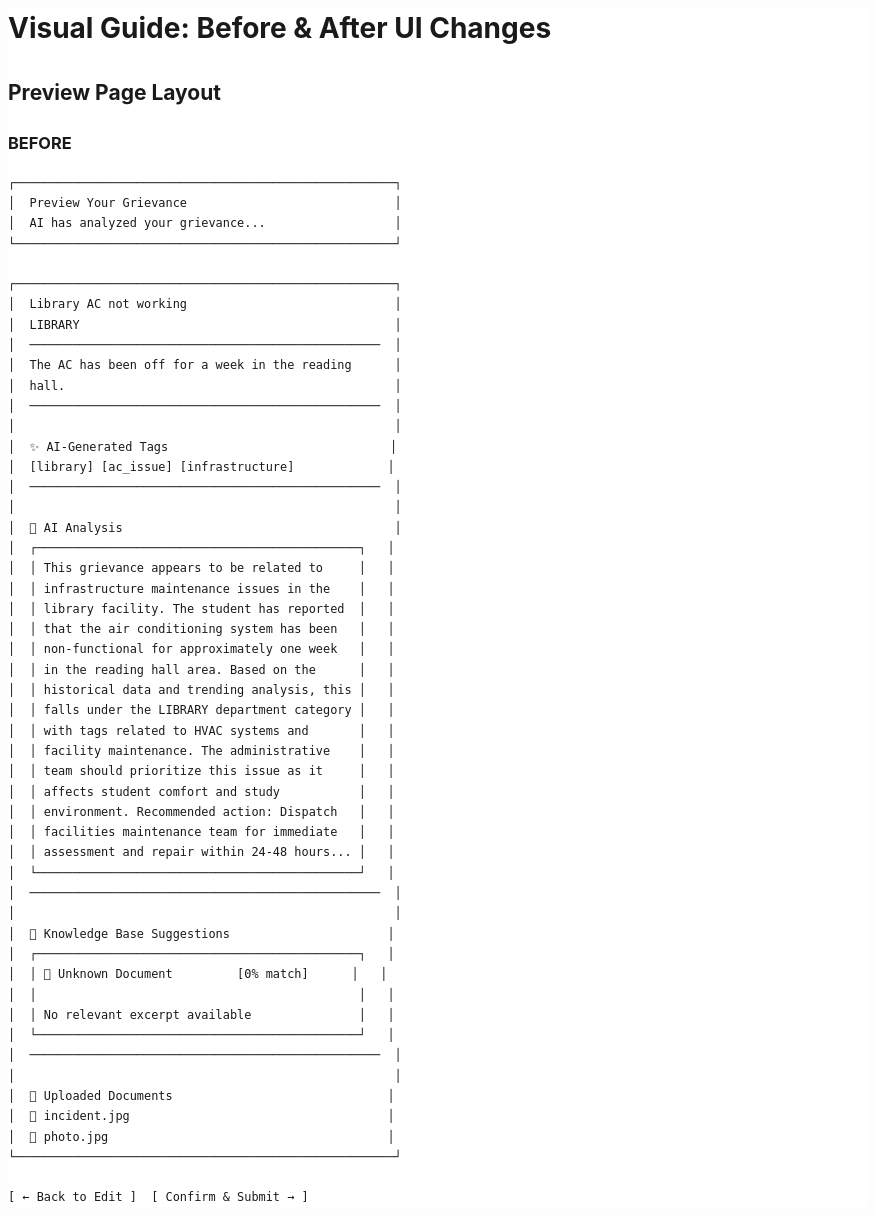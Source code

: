 # Visual Guide: Before & After UI Changes

## Preview Page Layout

### BEFORE
```
┌─────────────────────────────────────────────────────┐
│  Preview Your Grievance                             │
│  AI has analyzed your grievance...                  │
└─────────────────────────────────────────────────────┘

┌─────────────────────────────────────────────────────┐
│  Library AC not working                             │
│  LIBRARY                                            │
│  ─────────────────────────────────────────────────  │
│  The AC has been off for a week in the reading      │
│  hall.                                              │
│  ─────────────────────────────────────────────────  │
│                                                     │
│  ✨ AI-Generated Tags                               │
│  [library] [ac_issue] [infrastructure]             │
│  ─────────────────────────────────────────────────  │
│                                                     │
│  🤖 AI Analysis                                      │
│  ┌─────────────────────────────────────────────┐   │
│  │ This grievance appears to be related to     │   │
│  │ infrastructure maintenance issues in the    │   │
│  │ library facility. The student has reported  │   │
│  │ that the air conditioning system has been   │   │
│  │ non-functional for approximately one week   │   │
│  │ in the reading hall area. Based on the      │   │
│  │ historical data and trending analysis, this │   │
│  │ falls under the LIBRARY department category │   │
│  │ with tags related to HVAC systems and       │   │
│  │ facility maintenance. The administrative    │   │
│  │ team should prioritize this issue as it     │   │
│  │ affects student comfort and study           │   │
│  │ environment. Recommended action: Dispatch   │   │
│  │ facilities maintenance team for immediate   │   │
│  │ assessment and repair within 24-48 hours... │   │
│  └─────────────────────────────────────────────┘   │
│  ─────────────────────────────────────────────────  │
│                                                     │
│  📄 Knowledge Base Suggestions                      │
│  ┌─────────────────────────────────────────────┐   │
│  │ 📄 Unknown Document         [0% match]      │   │
│  │                                             │   │
│  │ No relevant excerpt available               │   │
│  └─────────────────────────────────────────────┘   │
│  ─────────────────────────────────────────────────  │
│                                                     │
│  📄 Uploaded Documents                              │
│  📄 incident.jpg                                    │
│  📄 photo.jpg                                       │
└─────────────────────────────────────────────────────┘

[ ← Back to Edit ]  [ Confirm & Submit → ]
```
